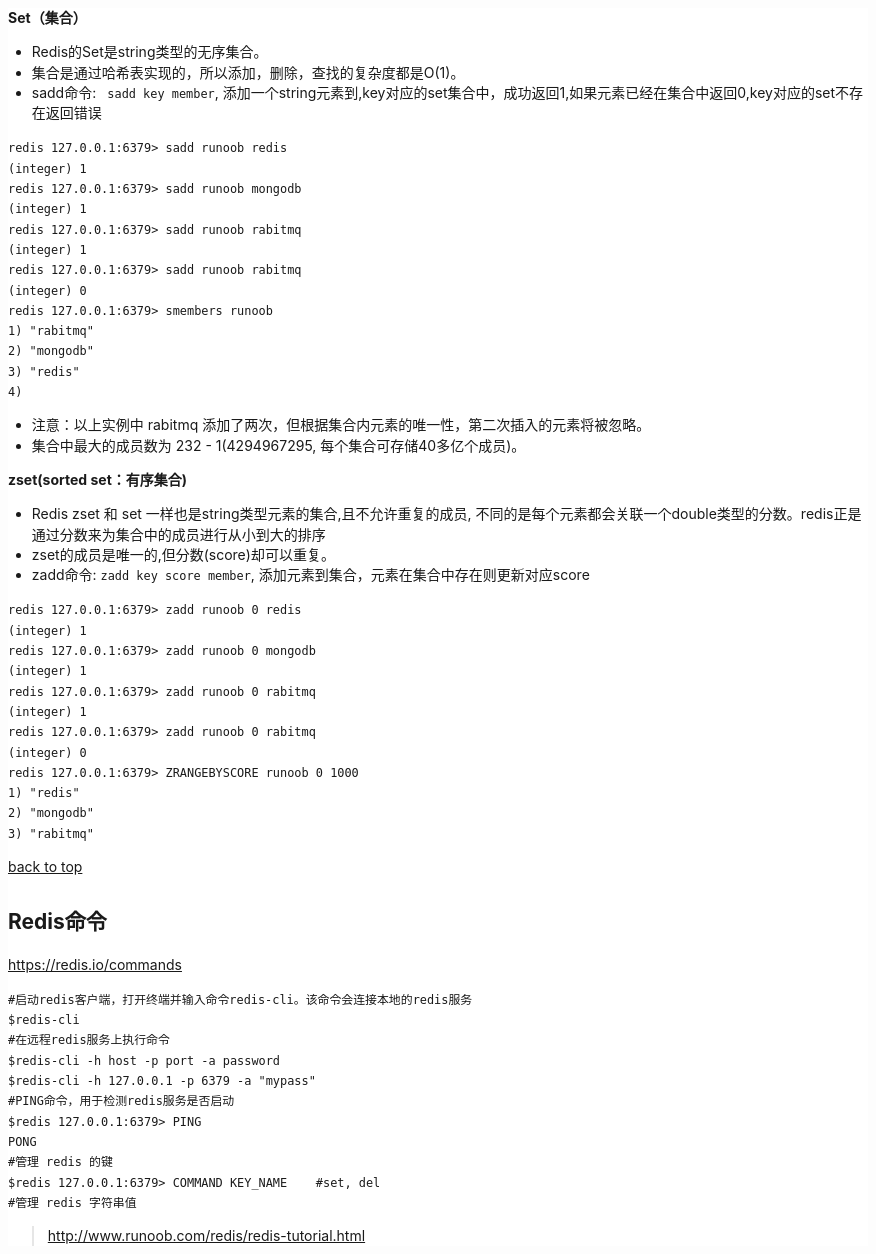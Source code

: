 **Set（集合）**

- Redis的Set是string类型的无序集合。
- 集合是通过哈希表实现的，所以添加，删除，查找的复杂度都是O(1)。
- sadd命令: ` sadd key member`, 添加一个string元素到,key对应的set集合中，成功返回1,如果元素已经在集合中返回0,key对应的set不存在返回错误
 
```shell
redis 127.0.0.1:6379> sadd runoob redis
(integer) 1
redis 127.0.0.1:6379> sadd runoob mongodb
(integer) 1
redis 127.0.0.1:6379> sadd runoob rabitmq
(integer) 1
redis 127.0.0.1:6379> sadd runoob rabitmq
(integer) 0
redis 127.0.0.1:6379> smembers runoob
1) "rabitmq"
2) "mongodb"
3) "redis"
4) 
```

- 注意：以上实例中 rabitmq 添加了两次，但根据集合内元素的唯一性，第二次插入的元素将被忽略。
- 集合中最大的成员数为 232 - 1(4294967295, 每个集合可存储40多亿个成员)。

**zset(sorted set：有序集合)**

- Redis zset 和 set 一样也是string类型元素的集合,且不允许重复的成员, 不同的是每个元素都会关联一个double类型的分数。redis正是通过分数来为集合中的成员进行从小到大的排序
- zset的成员是唯一的,但分数(score)却可以重复。
- zadd命令: `zadd key score member`, 添加元素到集合，元素在集合中存在则更新对应score

```shell
redis 127.0.0.1:6379> zadd runoob 0 redis
(integer) 1
redis 127.0.0.1:6379> zadd runoob 0 mongodb
(integer) 1
redis 127.0.0.1:6379> zadd runoob 0 rabitmq
(integer) 1
redis 127.0.0.1:6379> zadd runoob 0 rabitmq
(integer) 0
redis 127.0.0.1:6379> ZRANGEBYSCORE runoob 0 1000
1) "redis"
2) "mongodb"
3) "rabitmq"
```

[back to top](#top)

<h2 id="Redis命令">Redis命令</h2>

https://redis.io/commands

```shell
#启动redis客户端，打开终端并输入命令redis-cli。该命令会连接本地的redis服务
$redis-cli
#在远程redis服务上执行命令
$redis-cli -h host -p port -a password 
$redis-cli -h 127.0.0.1 -p 6379 -a "mypass"
#PING命令，用于检测redis服务是否启动
$redis 127.0.0.1:6379> PING     
PONG
#管理 redis 的键
$redis 127.0.0.1:6379> COMMAND KEY_NAME    #set, del
#管理 redis 字符串值
```

> http://www.runoob.com/redis/redis-tutorial.html
